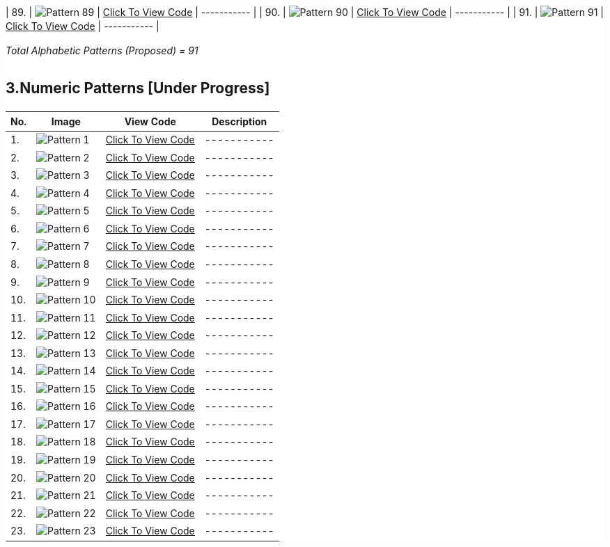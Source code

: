 | 89. | ![Pattern 89](https://github.com/aryashah2k/Programming-Patterns-And-Designs/blob/main/Java%20Pattern%20Programs/Alphabetic%20Patterns/assets/Pattern%2089.jpg) | <a href="">Click To View Code</a> | ----------- |
| 90. | ![Pattern 90](https://github.com/aryashah2k/Programming-Patterns-And-Designs/blob/main/Java%20Pattern%20Programs/Alphabetic%20Patterns/assets/Pattern%2090.jpg) | <a href="">Click To View Code</a> | ----------- |
| 91. | ![Pattern 91](https://github.com/aryashah2k/Programming-Patterns-And-Designs/blob/main/Java%20Pattern%20Programs/Alphabetic%20Patterns/assets/Pattern%2091.jpg) | <a href="">Click To View Code</a> | ----------- |


*Total Alphabetic Patterns (Proposed) = 91*


## 3.Numeric Patterns  [Under Progress]

| No. | Image | View Code | Description |
| --- | ----- | --------- | ----------- |
| 1. | ![Pattern 1](https://github.com/aryashah2k/Programming-Patterns-And-Designs/blob/main/Java%20Pattern%20Programs/Numeric%20Patterns/assets/Pattern%201.jpg) | <a href="">Click To View Code</a> | ----------- |
| 2. | ![Pattern 2](https://github.com/aryashah2k/Programming-Patterns-And-Designs/blob/main/Java%20Pattern%20Programs/Numeric%20Patterns/assets/Pattern%202.jpg) | <a href="">Click To View Code</a> | ----------- |
| 3. | ![Pattern 3](https://github.com/aryashah2k/Programming-Patterns-And-Designs/blob/main/Java%20Pattern%20Programs/Numeric%20Patterns/assets/Pattern%203.jpg) | <a href="">Click To View Code</a> | ----------- |
| 4. | ![Pattern 4](https://github.com/aryashah2k/Programming-Patterns-And-Designs/blob/main/Java%20Pattern%20Programs/Numeric%20Patterns/assets/Pattern%204.jpg) | <a href="">Click To View Code</a> | ----------- |
| 5. | ![Pattern 5](https://github.com/aryashah2k/Programming-Patterns-And-Designs/blob/main/Java%20Pattern%20Programs/Numeric%20Patterns/assets/Pattern%205.jpg) | <a href="">Click To View Code</a> | ----------- |
| 6. | ![Pattern 6](https://github.com/aryashah2k/Programming-Patterns-And-Designs/blob/main/Java%20Pattern%20Programs/Numeric%20Patterns/assets/Pattern%206.jpg) | <a href="">Click To View Code</a> | ----------- |
| 7. | ![Pattern 7](https://github.com/aryashah2k/Programming-Patterns-And-Designs/blob/main/Java%20Pattern%20Programs/Numeric%20Patterns/assets/Pattern%207.jpg) | <a href="">Click To View Code</a> | ----------- |
| 8. | ![Pattern 8](https://github.com/aryashah2k/Programming-Patterns-And-Designs/blob/main/Java%20Pattern%20Programs/Numeric%20Patterns/assets/Pattern%208.jpg) | <a href="">Click To View Code</a> | ----------- |
| 9. | ![Pattern 9](https://github.com/aryashah2k/Programming-Patterns-And-Designs/blob/main/Java%20Pattern%20Programs/Numeric%20Patterns/assets/Pattern%209.jpg) | <a href="">Click To View Code</a> | ----------- |
| 10. | ![Pattern 10](https://github.com/aryashah2k/Programming-Patterns-And-Designs/blob/main/Java%20Pattern%20Programs/Numeric%20Patterns/assets/Pattern%2010.jpg) | <a href="">Click To View Code</a> | ----------- |
| 11. | ![Pattern 11](https://github.com/aryashah2k/Programming-Patterns-And-Designs/blob/main/Java%20Pattern%20Programs/Numeric%20Patterns/assets/Pattern%2011.jpg) | <a href="">Click To View Code</a> | ----------- |
| 12. | ![Pattern 12](https://github.com/aryashah2k/Programming-Patterns-And-Designs/blob/main/Java%20Pattern%20Programs/Numeric%20Patterns/assets/Pattern%2012.jpg) | <a href="">Click To View Code</a> | ----------- |
| 13. | ![Pattern 13](https://github.com/aryashah2k/Programming-Patterns-And-Designs/blob/main/Java%20Pattern%20Programs/Numeric%20Patterns/assets/Pattern%2013.jpg) | <a href="">Click To View Code</a> | ----------- |
| 14. | ![Pattern 14](https://github.com/aryashah2k/Programming-Patterns-And-Designs/blob/main/Java%20Pattern%20Programs/Numeric%20Patterns/assets/Pattern%2014.jpg) | <a href="">Click To View Code</a> | ----------- |
| 15. | ![Pattern 15](https://github.com/aryashah2k/Programming-Patterns-And-Designs/blob/main/Java%20Pattern%20Programs/Numeric%20Patterns/assets/Pattern%2015.jpg) | <a href="">Click To View Code</a> | ----------- |
| 16. | ![Pattern 16](https://github.com/aryashah2k/Programming-Patterns-And-Designs/blob/main/Java%20Pattern%20Programs/Numeric%20Patterns/assets/Pattern%2016.jpg) | <a href="">Click To View Code</a> | ----------- |
| 17. | ![Pattern 17](https://github.com/aryashah2k/Programming-Patterns-And-Designs/blob/main/Java%20Pattern%20Programs/Numeric%20Patterns/assets/Pattern%2017.jpg) | <a href="">Click To View Code</a> | ----------- |
| 18. | ![Pattern 18](https://github.com/aryashah2k/Programming-Patterns-And-Designs/blob/main/Java%20Pattern%20Programs/Numeric%20Patterns/assets/Pattern%2018.jpg) | <a href="">Click To View Code</a> | ----------- |
| 19. | ![Pattern 19](https://github.com/aryashah2k/Programming-Patterns-And-Designs/blob/main/Java%20Pattern%20Programs/Numeric%20Patterns/assets/Pattern%2019.jpg) | <a href="">Click To View Code</a> | ----------- |
| 20. | ![Pattern 20](https://github.com/aryashah2k/Programming-Patterns-And-Designs/blob/main/Java%20Pattern%20Programs/Numeric%20Patterns/assets/Pattern%2020.jpg) | <a href="">Click To View Code</a> | ----------- |
| 21. | ![Pattern 21](https://github.com/aryashah2k/Programming-Patterns-And-Designs/blob/main/Java%20Pattern%20Programs/Numeric%20Patterns/assets/Pattern%2021.jpg) | <a href="">Click To View Code</a> | ----------- |
| 22. | ![Pattern 22](https://github.com/aryashah2k/Programming-Patterns-And-Designs/blob/main/Java%20Pattern%20Programs/Numeric%20Patterns/assets/Pattern%2022.jpg) | <a href="">Click To View Code</a> | ----------- |
| 23. | ![Pattern 23](https://github.com/aryashah2k/Programming-Patterns-And-Designs/blob/main/Java%20Pattern%20Programs/Numeric%20Patterns/assets/Pattern%2023.jpg) | <a href="">Click To View Code</a> | ----------- |